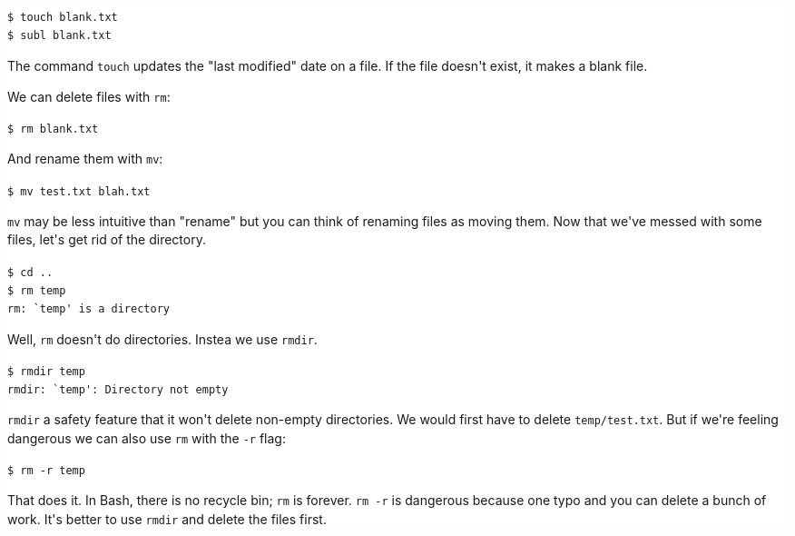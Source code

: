     $ touch blank.txt
    $ subl blank.txt

The command `touch` updates the "last modified" date on a file.
If the file doesn't exist, it makes a blank file.

We can delete files with `rm`:

    $ rm blank.txt

And rename them with `mv`:

    $ mv test.txt blah.txt

`mv` may be less intuitive than "rename" but you can think of renaming files as moving them.
Now that we've messed with some files, let's get rid of the directory.

    $ cd ..
    $ rm temp
    rm: `temp' is a directory

Well, `rm` doesn't do directories.
Instea we use `rmdir`.

    $ rmdir temp
    rmdir: `temp': Directory not empty

`rmdir` a safety feature that it won't delete non-empty directories.
We would first have to delete `temp/test.txt`.
But if we're feeling dangerous we can also use `rm` with the `-r` flag:

    $ rm -r temp

That does it.
In Bash, there is no recycle bin; `rm` is forever.
`rm -r` is dangerous because one typo and you can delete a bunch of work.
It's better to use `rmdir` and delete the files first.

